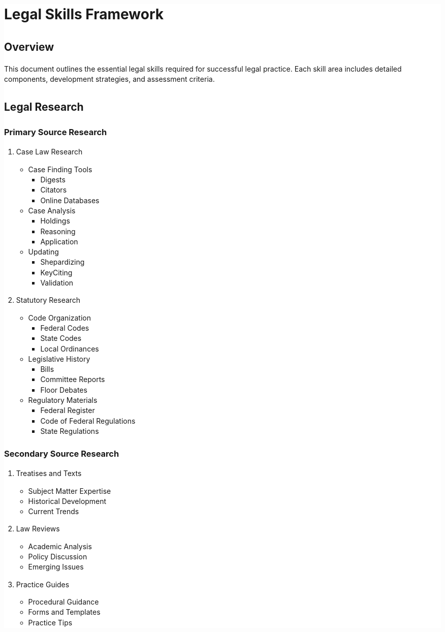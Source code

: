# Legal Skills Framework

## Overview
This document outlines the essential legal skills required for successful legal practice. Each skill area includes detailed components, development strategies, and assessment criteria.

## Legal Research

### Primary Source Research
1. Case Law Research
   - Case Finding Tools
     - Digests
     - Citators
     - Online Databases
   - Case Analysis
     - Holdings
     - Reasoning
     - Application
   - Updating
     - Shepardizing
     - KeyCiting
     - Validation

2. Statutory Research
   - Code Organization
     - Federal Codes
     - State Codes
     - Local Ordinances
   - Legislative History
     - Bills
     - Committee Reports
     - Floor Debates
   - Regulatory Materials
     - Federal Register
     - Code of Federal Regulations
     - State Regulations

### Secondary Source Research
1. Treatises and Texts
   - Subject Matter Expertise
   - Historical Development
   - Current Trends

2. Law Reviews
   - Academic Analysis
   - Policy Discussion
   - Emerging Issues

3. Practice Guides
   - Procedural Guidance
   - Forms and Templates
   - Practice Tips
